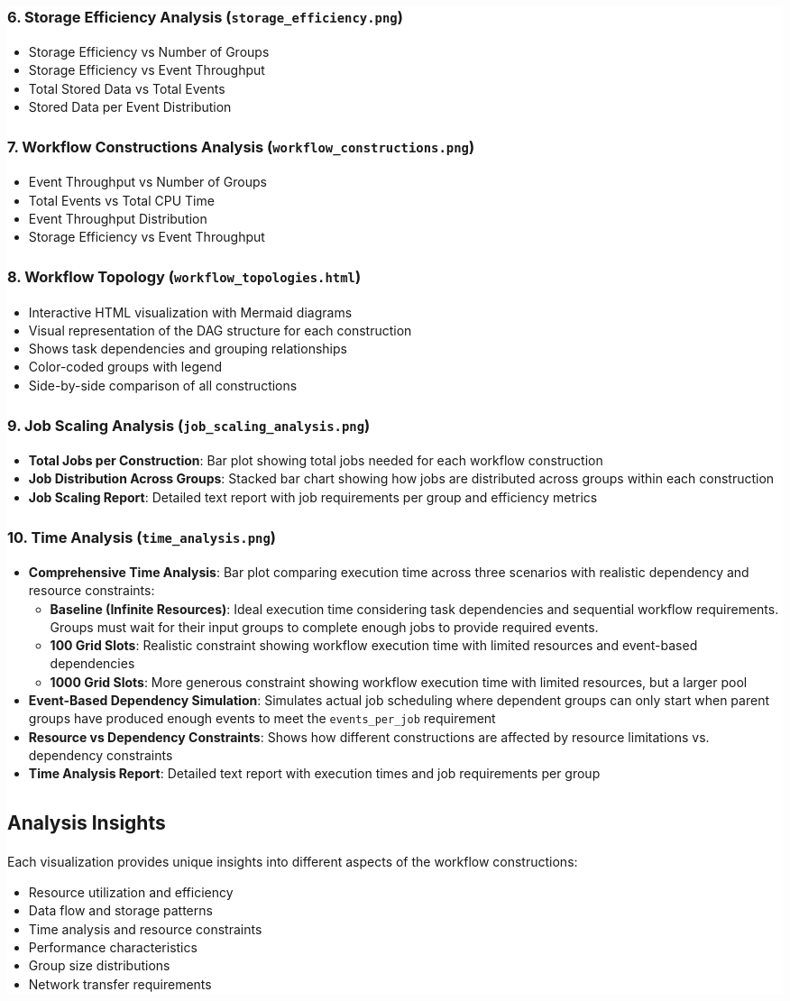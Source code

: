 ### 6. Storage Efficiency Analysis (`storage_efficiency.png`)
- Storage Efficiency vs Number of Groups
- Storage Efficiency vs Event Throughput
- Total Stored Data vs Total Events
- Stored Data per Event Distribution

### 7. Workflow Constructions Analysis (`workflow_constructions.png`)
- Event Throughput vs Number of Groups
- Total Events vs Total CPU Time
- Event Throughput Distribution
- Storage Efficiency vs Event Throughput

### 8. Workflow Topology (`workflow_topologies.html`)
- Interactive HTML visualization with Mermaid diagrams
- Visual representation of the DAG structure for each construction
- Shows task dependencies and grouping relationships
- Color-coded groups with legend
- Side-by-side comparison of all constructions

### 9. Job Scaling Analysis (`job_scaling_analysis.png`)
- **Total Jobs per Construction**: Bar plot showing total jobs needed for each workflow construction
- **Job Distribution Across Groups**: Stacked bar chart showing how jobs are distributed across groups within each construction
- **Job Scaling Report**: Detailed text report with job requirements per group and efficiency metrics

### 10. Time Analysis (`time_analysis.png`)
- **Comprehensive Time Analysis**: Bar plot comparing execution time across three scenarios with realistic dependency and resource constraints:
  - **Baseline (Infinite Resources)**: Ideal execution time considering task dependencies and sequential workflow requirements. Groups must wait for their input groups to complete enough jobs to provide required events.
  - **100 Grid Slots**: Realistic constraint showing workflow execution time with limited resources and event-based dependencies
  - **1000 Grid Slots**: More generous constraint showing workflow execution time with limited resources, but a larger pool
- **Event-Based Dependency Simulation**: Simulates actual job scheduling where dependent groups can only start when parent groups have produced enough events to meet the `events_per_job` requirement
- **Resource vs Dependency Constraints**: Shows how different constructions are affected by resource limitations vs. dependency constraints
- **Time Analysis Report**: Detailed text report with execution times and job requirements per group

## Analysis Insights

Each visualization provides unique insights into different aspects of the workflow constructions:
- Resource utilization and efficiency
- Data flow and storage patterns
- Time analysis and resource constraints
- Performance characteristics
- Group size distributions
- Network transfer requirements
